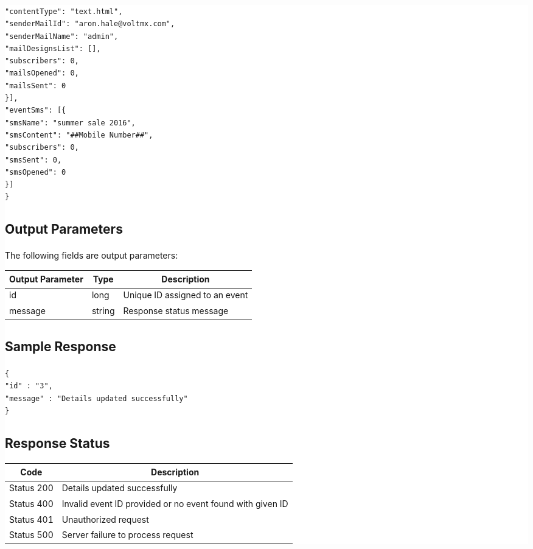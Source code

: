 ```
"contentType": "text.html",
"senderMailId": "aron.hale@voltmx.com",
"senderMailName": "admin",
"mailDesignsList": [],
"subscribers": 0,
"mailsOpened": 0,
"mailsSent": 0
}],
"eventSms": [{
"smsName": "summer sale 2016",
"smsContent": "##Mobile Number##",
"subscribers": 0,
"smsSent": 0,
"smsOpened": 0
}]
}
```

## Output Parameters

The following fields are output parameters:

| Output Parameter | Type   | Description                    |
| ---------------- | ------ | ------------------------------ |
| id               | long   | Unique ID assigned to an event |
| message          | string | Response status message        |

## Sample Response

```
{
"id" : "3",
"message" : "Details updated successfully"
}
```

## Response Status

| Code       | Description                                               |
| ---------- | --------------------------------------------------------- |
| Status 200 | Details updated successfully                              |
| Status 400 | Invalid event ID provided or no event found with given ID |
| Status 401 | Unauthorized request                                      |
| Status 500 | Server failure to process request                         |
